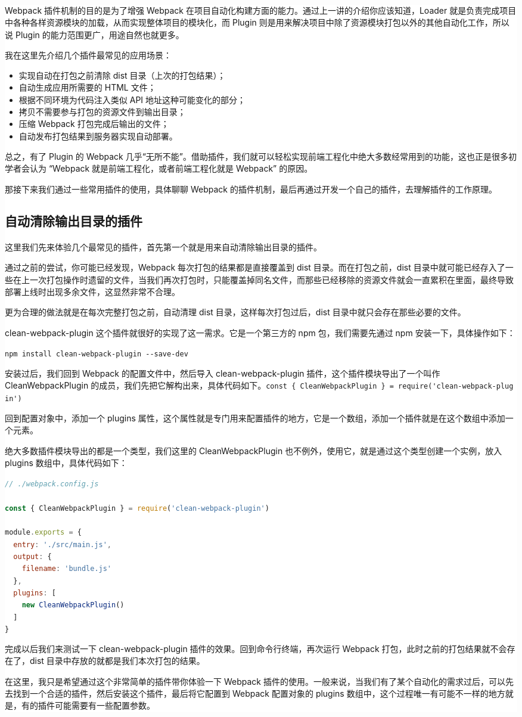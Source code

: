 Webpack 插件机制的目的是为了增强 Webpack 在项目自动化构建方面的能力。通过上一讲的介绍你应该知道，Loader 就是负责完成项目中各种各样资源模块的加载，从而实现整体项目的模块化，而 Plugin 则是用来解决项目中除了资源模块打包以外的其他自动化工作，所以说 Plugin 的能力范围更广，用途自然也就更多。

我在这里先介绍几个插件最常见的应用场景：

- 实现自动在打包之前清除 dist 目录（上次的打包结果）；
- 自动生成应用所需要的 HTML 文件；
- 根据不同环境为代码注入类似 API 地址这种可能变化的部分；
- 拷贝不需要参与打包的资源文件到输出目录；
- 压缩 Webpack 打包完成后输出的文件；
- 自动发布打包结果到服务器实现自动部署。

总之，有了 Plugin 的 Webpack 几乎“无所不能”。借助插件，我们就可以轻松实现前端工程化中绝大多数经常用到的功能，这也正是很多初学者会认为 “Webpack 就是前端工程化，或者前端工程化就是 Webpack” 的原因。

那接下来我们通过一些常用插件的使用，具体聊聊 Webpack 的插件机制，最后再通过开发一个自己的插件，去理解插件的工作原理。

## 自动清除输出目录的插件

这里我们先来体验几个最常见的插件，首先第一个就是用来自动清除输出目录的插件。

通过之前的尝试，你可能已经发现，Webpack 每次打包的结果都是直接覆盖到 dist 目录。而在打包之前，dist 目录中就可能已经存入了一些在上一次打包操作时遗留的文件，当我们再次打包时，只能覆盖掉同名文件，而那些已经移除的资源文件就会一直累积在里面，最终导致部署上线时出现多余文件，这显然非常不合理。

更为合理的做法就是在每次完整打包之前，自动清理 dist 目录，这样每次打包过后，dist 目录中就只会存在那些必要的文件。

clean-webpack-plugin 这个插件就很好的实现了这一需求。它是一个第三方的 npm 包，我们需要先通过 npm 安装一下，具体操作如下：

`npm install clean-webpack-plugin --save-dev`

安装过后，我们回到 Webpack 的配置文件中，然后导入 clean-webpack-plugin 插件，这个插件模块导出了一个叫作 CleanWebpackPlugin 的成员，我们先把它解构出来，具体代码如下。`const { CleanWebpackPlugin } = require('clean-webpack-plugin')`

回到配置对象中，添加一个 plugins 属性，这个属性就是专门用来配置插件的地方，它是一个数组，添加一个插件就是在这个数组中添加一个元素。

绝大多数插件模块导出的都是一个类型，我们这里的 CleanWebpackPlugin 也不例外，使用它，就是通过这个类型创建一个实例，放入 plugins 数组中，具体代码如下：

```javascript
// ./webpack.config.js

const { CleanWebpackPlugin } = require('clean-webpack-plugin')

module.exports = {
  entry: './src/main.js',
  output: {
    filename: 'bundle.js'
  },
  plugins: [
    new CleanWebpackPlugin()
  ]
}
```

完成以后我们来测试一下 clean-webpack-plugin 插件的效果。回到命令行终端，再次运行 Webpack 打包，此时之前的打包结果就不会存在了，dist 目录中存放的就都是我们本次打包的结果。

在这里，我只是希望通过这个非常简单的插件带你体验一下 Webpack 插件的使用。一般来说，当我们有了某个自动化的需求过后，可以先去找到一个合适的插件，然后安装这个插件，最后将它配置到 Webpack 配置对象的 plugins 数组中，这个过程唯一有可能不一样的地方就是，有的插件可能需要有一些配置参数。
